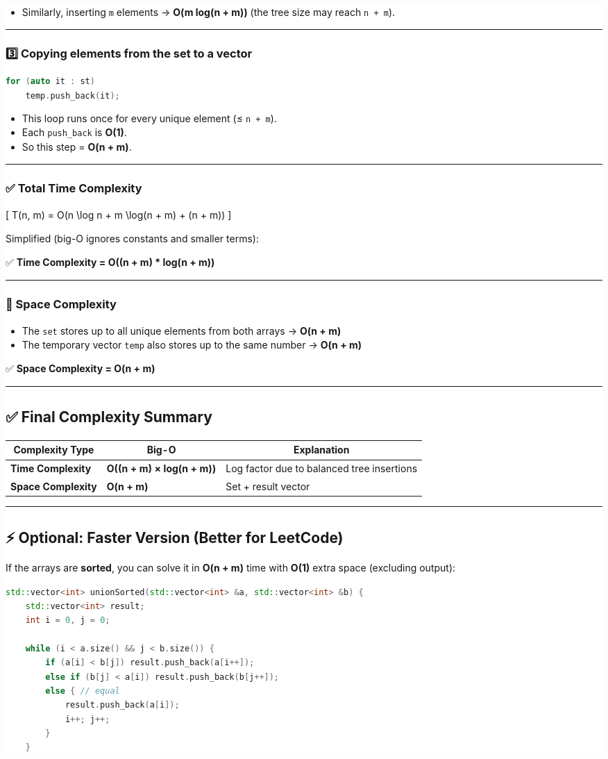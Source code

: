 * Similarly, inserting `m` elements → **O(m log(n + m))**
  (the tree size may reach `n + m`).

---

### 3️⃣ Copying elements from the set to a vector

```cpp
for (auto it : st)
    temp.push_back(it);
```

* This loop runs once for every unique element (≤ `n + m`).
* Each `push_back` is **O(1)**.
* So this step = **O(n + m)**.

---

### ✅ Total Time Complexity

[
T(n, m) = O(n \log n + m \log(n + m) + (n + m))
]

Simplified (big-O ignores constants and smaller terms):

✅ **Time Complexity = O((n + m) * log(n + m))**

---

### 💾 Space Complexity

* The `set` stores up to all unique elements from both arrays → **O(n + m)**
* The temporary vector `temp` also stores up to the same number → **O(n + m)**

✅ **Space Complexity = O(n + m)**

---

## ✅ Final Complexity Summary

| Complexity Type      | Big-O                       | Explanation                                |
| -------------------- | --------------------------- | ------------------------------------------ |
| **Time Complexity**  | **O((n + m) × log(n + m))** | Log factor due to balanced tree insertions |
| **Space Complexity** | **O(n + m)**                | Set + result vector                        |

---

## ⚡ Optional: Faster Version (Better for LeetCode)

If the arrays are **sorted**, you can solve it in **O(n + m)** time with **O(1)** extra space (excluding output):

```cpp
std::vector<int> unionSorted(std::vector<int> &a, std::vector<int> &b) {
    std::vector<int> result;
    int i = 0, j = 0;

    while (i < a.size() && j < b.size()) {
        if (a[i] < b[j]) result.push_back(a[i++]);
        else if (b[j] < a[i]) result.push_back(b[j++]);
        else { // equal
            result.push_back(a[i]);
            i++; j++;
        }
    }

```